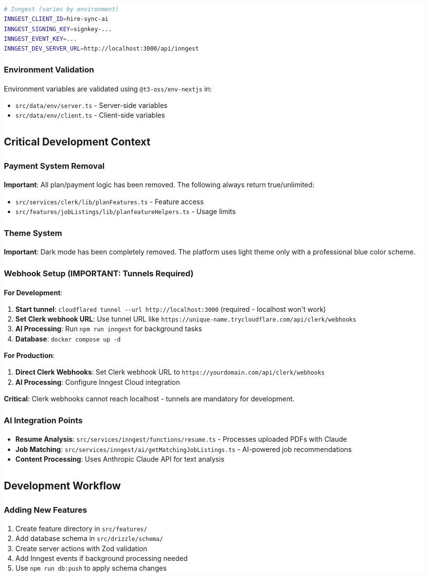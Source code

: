 ```bash
# Inngest (varies by environment)
INNGEST_CLIENT_ID=hire-sync-ai
INNGEST_SIGNING_KEY=signkey-...
INNGEST_EVENT_KEY=...
INNGEST_DEV_SERVER_URL=http://localhost:3000/api/inngest
```

### Environment Validation
Environment variables are validated using `@t3-oss/env-nextjs` in:
- `src/data/env/server.ts` - Server-side variables
- `src/data/env/client.ts` - Client-side variables

## Critical Development Context

### Payment System Removal
**Important**: All plan/payment logic has been removed. The following always return true/unlimited:
- `src/services/clerk/lib/planFeatures.ts` - Feature access
- `src/features/jobListings/lib/planfeatureHelpers.ts` - Usage limits

### Theme System
**Important**: Dark mode has been completely removed. The platform uses light theme only with a professional blue color scheme.

### Webhook Setup (IMPORTANT: Tunnels Required)

**For Development**:
1. **Start tunnel**: `cloudflared tunnel --url http://localhost:3000` (required - localhost won't work)
2. **Set Clerk webhook URL**: Use tunnel URL like `https://unique-name.trycloudflare.com/api/clerk/webhooks`
3. **AI Processing**: Run `npm run inngest` for background tasks
4. **Database**: `docker compose up -d`

**For Production**:
1. **Direct Clerk Webhooks**: Set Clerk webhook URL to `https://yourdomain.com/api/clerk/webhooks`
2. **AI Processing**: Configure Inngest Cloud integration

**Critical**: Clerk webhooks cannot reach localhost - tunnels are mandatory for development.

### AI Integration Points
- **Resume Analysis**: `src/services/inngest/functions/resume.ts` - Processes uploaded PDFs with Claude
- **Job Matching**: `src/services/inngest/ai/getMatchingJobListings.ts` - AI-powered job recommendations
- **Content Processing**: Uses Anthropic Claude API for text analysis

## Development Workflow

### Adding New Features
1. Create feature directory in `src/features/`
2. Add database schema in `src/drizzle/schema/`
3. Create server actions with Zod validation
4. Add Inngest events if background processing needed
5. Use `npm run db:push` to apply schema changes
